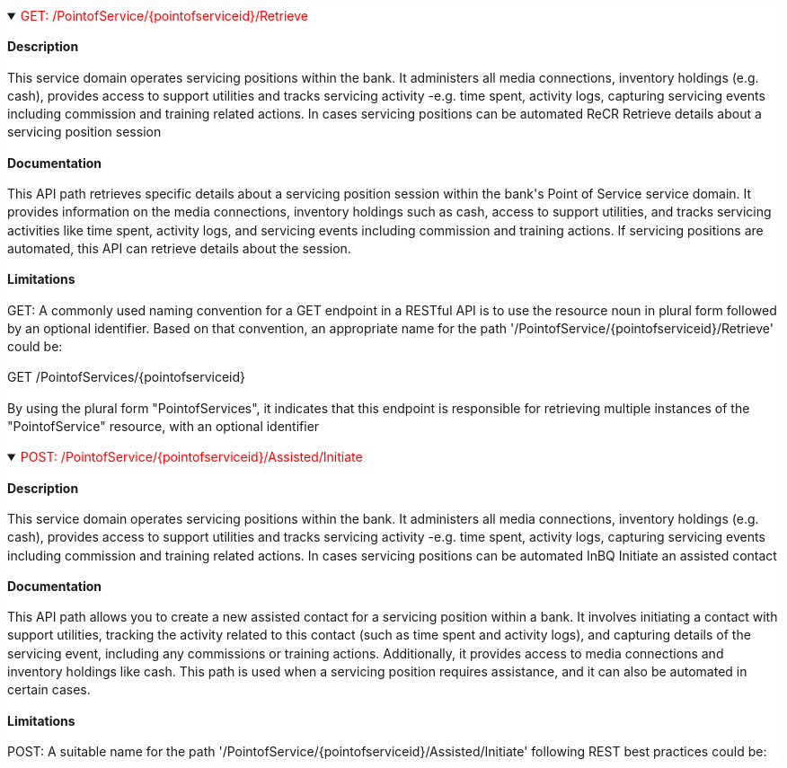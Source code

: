 </details>

<details open>
  <summary><span style='color:red;'>GET: /PointofService/{pointofserviceid}/Retrieve</span></summary>

  **Description**

  This service domain operates servicing positions within the bank. It administers all media connections, inventory holdings (e.g. cash), provides access to support utilities and tracks servicing activity -e.g. time spent, activity logs, capturing servicing events including commission and training related actions. In cases servicing positions can be automated ReCR Retrieve details about a servicing position session

  **Documentation**

  This API path retrieves specific details about a servicing position session within the bank's Point of Service service domain. It provides information on the media connections, inventory holdings such as cash, access to support utilities, and tracks servicing activities like time spent, activity logs, and servicing events including commission and training actions. If servicing positions are automated, this API can retrieve details about the session.

  **Limitations**

  GET: A commonly used naming convention for a GET endpoint in a RESTful API is to use the resource noun in plural form followed by an optional identifier. Based on that convention, an appropriate name for the path '/PointofService/{pointofserviceid}/Retrieve' could be:

GET /PointofServices/{pointofserviceid}

By using the plural form "PointofServices", it indicates that this endpoint is responsible for retrieving multiple instances of the "PointofService" resource, with an optional identifier

</details>

<details open>
  <summary><span style='color:red;'>POST: /PointofService/{pointofserviceid}/Assisted/Initiate</span></summary>

  **Description**

  This service domain operates servicing positions within the bank. It administers all media connections, inventory holdings (e.g. cash), provides access to support utilities and tracks servicing activity -e.g. time spent, activity logs, capturing servicing events including commission and training related actions. In cases servicing positions can be automated InBQ Initiate an assisted contact

  **Documentation**

  This API path allows you to create a new assisted contact for a servicing position within a bank. It involves initiating a contact with support utilities, tracking the activity related to this contact (such as time spent and activity logs), and capturing details of the servicing event, including any commissions or training actions. Additionally, it provides access to media connections and inventory holdings like cash. This path is used when a servicing position requires assistance, and it can also be automated in certain cases.

  **Limitations**

  POST: A suitable name for the path '/PointofService/{pointofserviceid}/Assisted/Initiate' following REST best practices could be:
